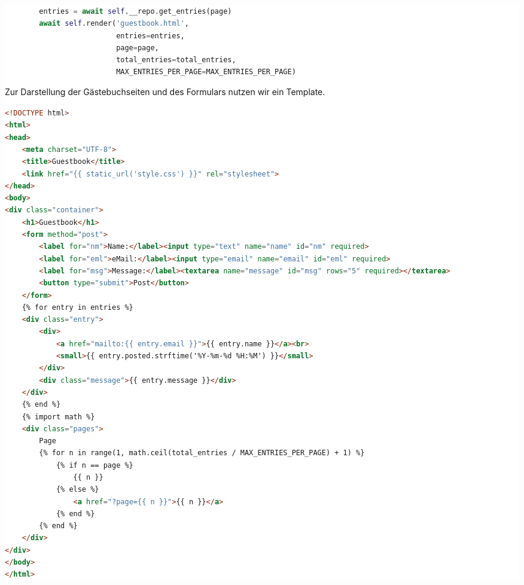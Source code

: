 ```python
        entries = await self.__repo.get_entries(page)
        await self.render('guestbook.html',
                          entries=entries,
                          page=page,
                          total_entries=total_entries,
                          MAX_ENTRIES_PER_PAGE=MAX_ENTRIES_PER_PAGE)

```

Zur Darstellung der Gästebuchseiten und des Formulars nutzen wir ein Template.

```html
<!DOCTYPE html>
<html>
<head>
    <meta charset="UTF-8">
    <title>Guestbook</title>
    <link href="{{ static_url('style.css') }}" rel="stylesheet">
</head>
<body>
<div class="container">
    <h1>Guestbook</h1>
    <form method="post">
        <label for="nm">Name:</label><input type="text" name="name" id="nm" required>
        <label for="eml">eMail:</label><input type="email" name="email" id="eml" required>
        <label for="msg">Message:</label><textarea name="message" id="msg" rows="5" required></textarea>
        <button type="submit">Post</button>
    </form>
    {% for entry in entries %}
    <div class="entry">
        <div>
            <a href="mailto:{{ entry.email }}">{{ entry.name }}</a><br>
            <small>{{ entry.posted.strftime('%Y-%m-%d %H:%M') }}</small>
        </div>
        <div class="message">{{ entry.message }}</div>
    </div>
    {% end %}
    {% import math %}
    <div class="pages">
        Page
        {% for n in range(1, math.ceil(total_entries / MAX_ENTRIES_PER_PAGE) + 1) %}
            {% if n == page %}
                {{ n }}
            {% else %}
                <a href="?page={{ n }}">{{ n }}</a>
            {% end %}
        {% end %}
    </div>
</div>
</body>
</html>
```
